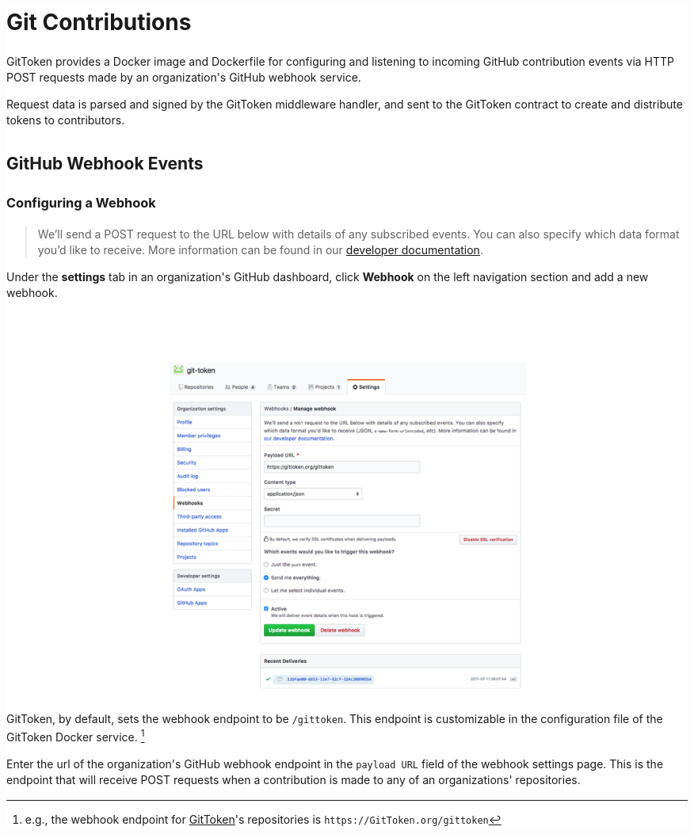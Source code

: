

# Git Contributions

GitToken provides a Docker image and Dockerfile for configuring and listening to incoming GitHub contribution events via HTTP POST requests made by an organization's GitHub webhook service.

Request data is parsed and signed by the GitToken middleware handler, and sent to the GitToken contract to create and distribute tokens to contributors.

## GitHub Webhook Events

### Configuring a Webhook

> We’ll send a POST request to the URL below with details of any subscribed events. You can also specify which data format you’d like to receive. More information can be found in our [developer documentation](https://developer.github.com/webhooks/ ).

Under the **settings** tab in an organization's GitHub dashboard, click **Webhook** on the left navigation section and add a new webhook.

<img src="./GitHubWebHookSetup.png" >

GitToken, by default, sets the webhook endpoint to be `/gittoken`. This endpoint is customizable in the configuration file of the GitToken Docker service. [^GTKWebHook]

Enter the url of the organization's GitHub webhook endpoint in the `payload URL` field of the webhook settings page. This is the endpoint that will receive POST requests when a contribution is made to any of an organizations' repositories.


[^GTKWebHook]: e.g., the webhook endpoint for [GitToken](https://github.com/git-token )'s repositories is `https://GitToken.org/gittoken`